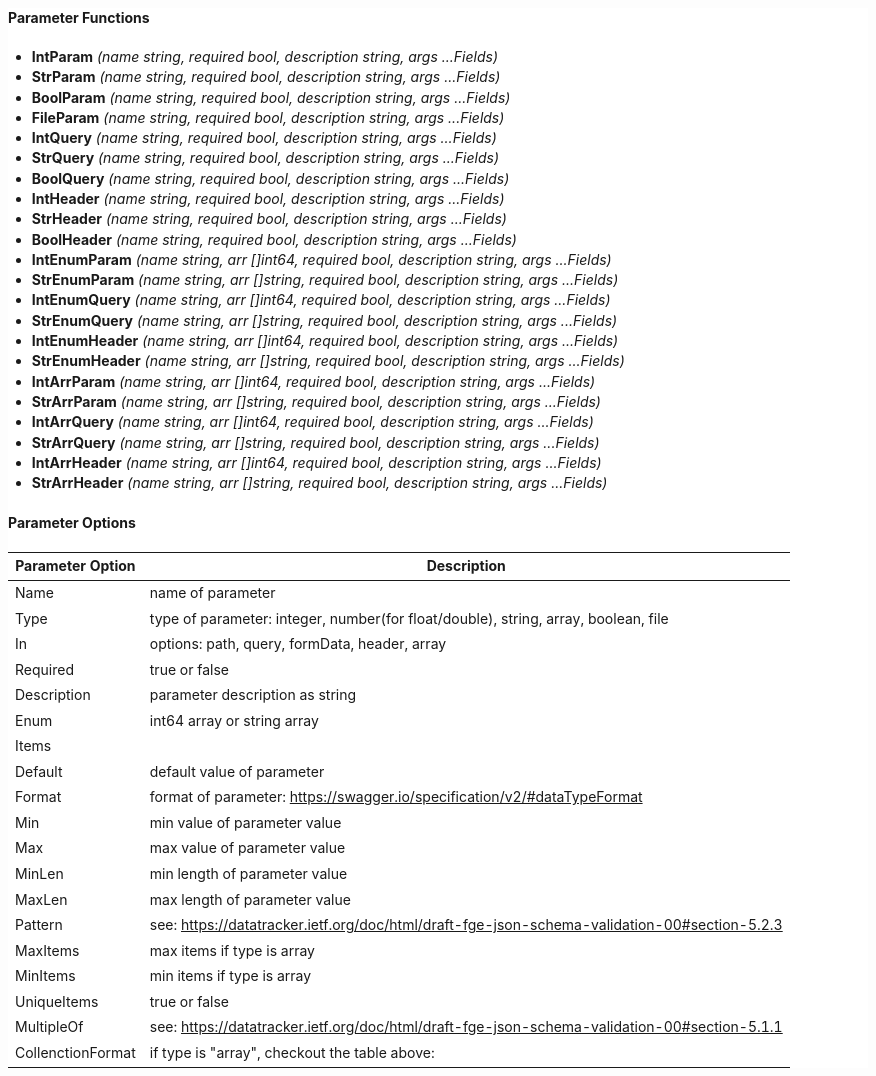 #### Parameter Functions

- **IntParam** _(name string, required bool, description string, args ...Fields)_
- **StrParam** _(name string, required bool, description string, args ...Fields)_
- **BoolParam** _(name string, required bool, description string, args ...Fields)_
- **FileParam** _(name string, required bool, description string, args ...Fields)_
- **IntQuery** _(name string, required bool, description string, args ...Fields)_
- **StrQuery** _(name string, required bool, description string, args ...Fields)_
- **BoolQuery** _(name string, required bool, description string, args ...Fields)_
- **IntHeader** _(name string, required bool, description string, args ...Fields)_
- **StrHeader** _(name string, required bool, description string, args ...Fields)_
- **BoolHeader** _(name string, required bool, description string, args ...Fields)_
- **IntEnumParam** _(name string, arr []int64, required bool, description string, args ...Fields)_
- **StrEnumParam** _(name string, arr []string, required bool, description string, args ...Fields)_
- **IntEnumQuery** _(name string, arr []int64, required bool, description string, args ...Fields)_
- **StrEnumQuery** _(name string, arr []string, required bool, description string, args ...Fields)_
- **IntEnumHeader** _(name string, arr []int64, required bool, description string, args ...Fields)_
- **StrEnumHeader** _(name string, arr []string, required bool, description string, args ...Fields)_
- **IntArrParam** _(name string, arr []int64, required bool, description string, args ...Fields)_
- **StrArrParam** _(name string, arr []string, required bool, description string, args ...Fields)_
- **IntArrQuery** _(name string, arr []int64, required bool, description string, args ...Fields)_
- **StrArrQuery** _(name string, arr []string, required bool, description string, args ...Fields)_
- **IntArrHeader** _(name string, arr []int64, required bool, description string, args ...Fields)_
- **StrArrHeader** _(name string, arr []string, required bool, description string, args ...Fields)_

#### Parameter Options

| Parameter Option  | Description                                                                                  |
| ----------------- | -------------------------------------------------------------------------------------------- |
| Name              | name of parameter                                                                            |
| Type              | type of parameter: integer, number(for float/double), string, array, boolean, file           |
| In                | options: path, query, formData, header, array                                                |
| Required          | true or false                                                                                |
| Description       | parameter description as string                                                              |
| Enum              | int64 array or string array                                                                  |
| Items             |                                                                                              |
| Default           | default value of parameter                                                                   |
| Format            | format of parameter: https://swagger.io/specification/v2/#dataTypeFormat                     |
| Min               | min value of parameter value                                                                 |
| Max               | max value of parameter value                                                                 |
| MinLen            | min length of parameter value                                                                |
| MaxLen            | max length of parameter value                                                                |
| Pattern           | see: https://datatracker.ietf.org/doc/html/draft-fge-json-schema-validation-00#section-5.2.3 |
| MaxItems          | max items if type is array                                                                   |
| MinItems          | min items if type is array                                                                   |
| UniqueItems       | true or false                                                                                |
| MultipleOf        | see: https://datatracker.ietf.org/doc/html/draft-fge-json-schema-validation-00#section-5.1.1 |
| CollenctionFormat | if type is "array", checkout the table above:                                                |
